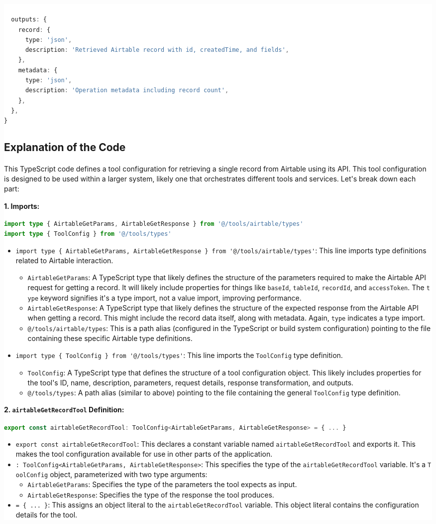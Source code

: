 ```typescript

  outputs: {
    record: {
      type: 'json',
      description: 'Retrieved Airtable record with id, createdTime, and fields',
    },
    metadata: {
      type: 'json',
      description: 'Operation metadata including record count',
    },
  },
}
```

## Explanation of the Code

This TypeScript code defines a tool configuration for retrieving a single record from Airtable using its API.  This tool configuration is designed to be used within a larger system, likely one that orchestrates different tools and services. Let's break down each part:

**1. Imports:**

```typescript
import type { AirtableGetParams, AirtableGetResponse } from '@/tools/airtable/types'
import type { ToolConfig } from '@/tools/types'
```

*   `import type { AirtableGetParams, AirtableGetResponse } from '@/tools/airtable/types'`: This line imports type definitions related to Airtable interaction.
    *   `AirtableGetParams`:  A TypeScript type that likely defines the structure of the parameters required to make the Airtable API request for getting a record. It will likely include properties for things like `baseId`, `tableId`, `recordId`, and `accessToken`.  The `type` keyword signifies it's a type import, not a value import, improving performance.
    *   `AirtableGetResponse`: A TypeScript type that likely defines the structure of the expected response from the Airtable API when getting a record. This might include the record data itself, along with metadata.  Again, `type` indicates a type import.
    *   `@/tools/airtable/types`:  This is a path alias (configured in the TypeScript or build system configuration) pointing to the file containing these specific Airtable type definitions.

*   `import type { ToolConfig } from '@/tools/types'`: This line imports the `ToolConfig` type definition.
    *   `ToolConfig`:  A TypeScript type that defines the structure of a tool configuration object.  This likely includes properties for the tool's ID, name, description, parameters, request details, response transformation, and outputs.
    *   `@/tools/types`:  A path alias (similar to above) pointing to the file containing the general `ToolConfig` type definition.

**2. `airtableGetRecordTool` Definition:**

```typescript
export const airtableGetRecordTool: ToolConfig<AirtableGetParams, AirtableGetResponse> = { ... }
```

*   `export const airtableGetRecordTool`:  This declares a constant variable named `airtableGetRecordTool` and exports it.  This makes the tool configuration available for use in other parts of the application.
*   `: ToolConfig<AirtableGetParams, AirtableGetResponse>`:  This specifies the type of the `airtableGetRecordTool` variable. It's a `ToolConfig` object, parameterized with two type arguments:
    *   `AirtableGetParams`:  Specifies the type of the parameters the tool expects as input.
    *   `AirtableGetResponse`: Specifies the type of the response the tool produces.
*   `= { ... }`:  This assigns an object literal to the `airtableGetRecordTool` variable. This object literal contains the configuration details for the tool.
